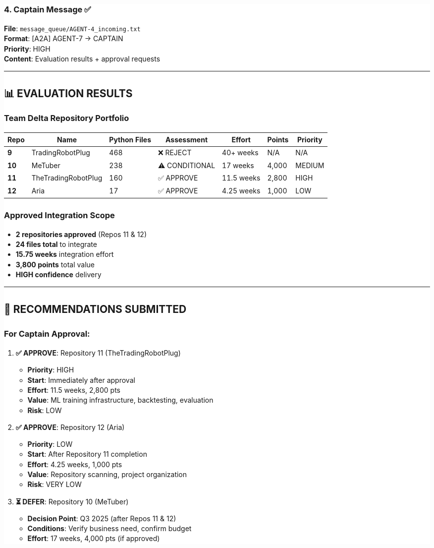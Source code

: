 ### 4. Captain Message ✅
**File**: `message_queue/AGENT-4_incoming.txt`  
**Format**: [A2A] AGENT-7 → CAPTAIN  
**Priority**: HIGH  
**Content**: Evaluation results + approval requests

---

## 📊 EVALUATION RESULTS

### Team Delta Repository Portfolio

| Repo | Name | Python Files | Assessment | Effort | Points | Priority |
|------|------|--------------|------------|--------|--------|----------|
| **9** | TradingRobotPlug | 468 | ❌ REJECT | 40+ weeks | N/A | N/A |
| **10** | MeTuber | 238 | ⚠️ CONDITIONAL | 17 weeks | 4,000 | MEDIUM |
| **11** | TheTradingRobotPlug | 160 | ✅ APPROVE | 11.5 weeks | 2,800 | HIGH |
| **12** | Aria | 17 | ✅ APPROVE | 4.25 weeks | 1,000 | LOW |

### Approved Integration Scope
- **2 repositories approved** (Repos 11 & 12)
- **24 files total** to integrate
- **15.75 weeks** integration effort
- **3,800 points** total value
- **HIGH confidence** delivery

---

## 🎯 RECOMMENDATIONS SUBMITTED

### For Captain Approval:

1. **✅ APPROVE**: Repository 11 (TheTradingRobotPlug)
   - **Priority**: HIGH
   - **Start**: Immediately after approval
   - **Effort**: 11.5 weeks, 2,800 pts
   - **Value**: ML training infrastructure, backtesting, evaluation
   - **Risk**: LOW

2. **✅ APPROVE**: Repository 12 (Aria)
   - **Priority**: LOW
   - **Start**: After Repository 11 completion
   - **Effort**: 4.25 weeks, 1,000 pts
   - **Value**: Repository scanning, project organization
   - **Risk**: VERY LOW

3. **⏳ DEFER**: Repository 10 (MeTuber)
   - **Decision Point**: Q3 2025 (after Repos 11 & 12)
   - **Conditions**: Verify business need, confirm budget
   - **Effort**: 17 weeks, 4,000 pts (if approved)
